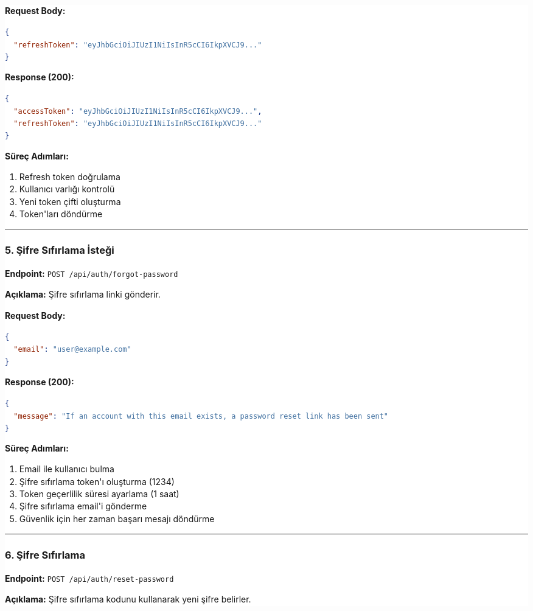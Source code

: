 **Request Body:**
```json
{
  "refreshToken": "eyJhbGciOiJIUzI1NiIsInR5cCI6IkpXVCJ9..."
}
```

**Response (200):**
```json
{
  "accessToken": "eyJhbGciOiJIUzI1NiIsInR5cCI6IkpXVCJ9...",
  "refreshToken": "eyJhbGciOiJIUzI1NiIsInR5cCI6IkpXVCJ9..."
}
```

**Süreç Adımları:**
1. Refresh token doğrulama
2. Kullanıcı varlığı kontrolü
3. Yeni token çifti oluşturma
4. Token'ları döndürme

---

### 5. Şifre Sıfırlama İsteği

**Endpoint:** `POST /api/auth/forgot-password`

**Açıklama:** Şifre sıfırlama linki gönderir.

**Request Body:**
```json
{
  "email": "user@example.com"
}
```

**Response (200):**
```json
{
  "message": "If an account with this email exists, a password reset link has been sent"
}
```

**Süreç Adımları:**
1. Email ile kullanıcı bulma
2. Şifre sıfırlama token'ı oluşturma (1234)
3. Token geçerlilik süresi ayarlama (1 saat)
4. Şifre sıfırlama email'i gönderme
5. Güvenlik için her zaman başarı mesajı döndürme

---

### 6. Şifre Sıfırlama

**Endpoint:** `POST /api/auth/reset-password`

**Açıklama:** Şifre sıfırlama kodunu kullanarak yeni şifre belirler.
